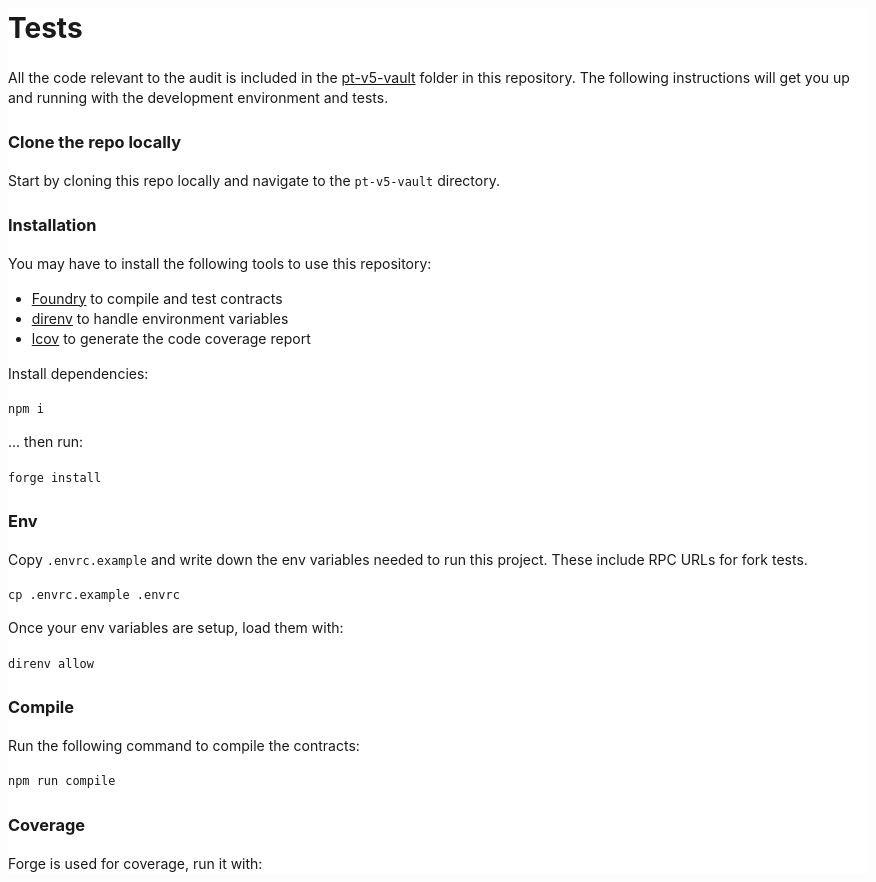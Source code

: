 # Tests

All the code relevant to the audit is included in the [pt-v5-vault](https://github.com/code-423n4/2024-03-pooltogether/blob/main/pt-v5-vault/) folder in this repository. The following instructions will get you up and running with the development environment and tests.

### Clone the repo locally

Start by cloning this repo locally and navigate to the `pt-v5-vault` directory.

### Installation

You may have to install the following tools to use this repository:

- [Foundry](https://github.com/foundry-rs/foundry) to compile and test contracts
- [direnv](https://direnv.net/) to handle environment variables
- [lcov](https://github.com/linux-test-project/lcov) to generate the code coverage report

Install dependencies:

```
npm i
```

... then run:

```
forge install
```

### Env

Copy `.envrc.example` and write down the env variables needed to run this project. These include RPC URLs for fork tests.

```
cp .envrc.example .envrc
```

Once your env variables are setup, load them with:

```
direnv allow
```

### Compile

Run the following command to compile the contracts:

```
npm run compile
```

### Coverage

Forge is used for coverage, run it with:
